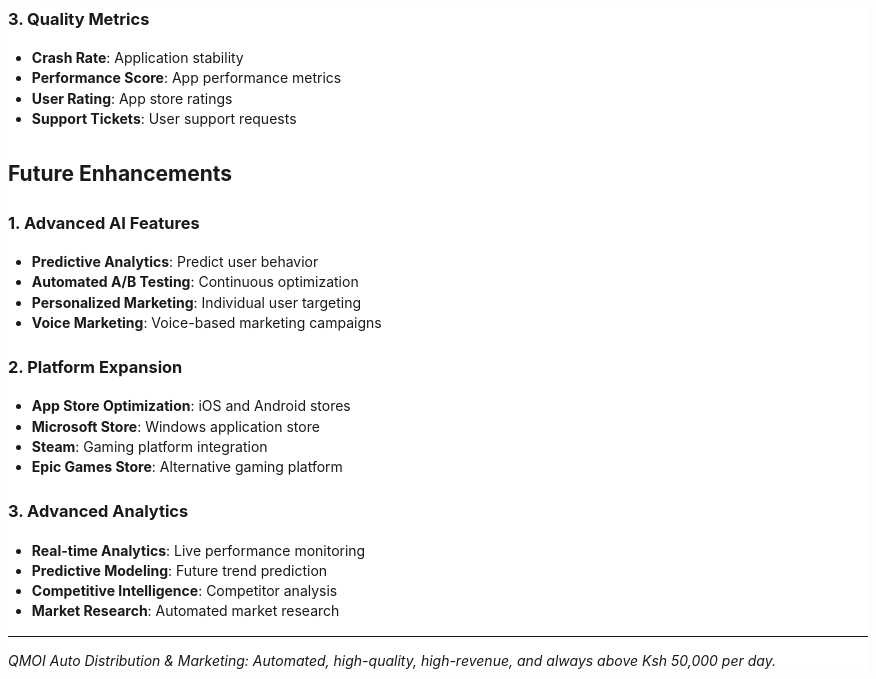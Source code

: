### 3. Quality Metrics
- **Crash Rate**: Application stability
- **Performance Score**: App performance metrics
- **User Rating**: App store ratings
- **Support Tickets**: User support requests

## Future Enhancements

### 1. Advanced AI Features
- **Predictive Analytics**: Predict user behavior
- **Automated A/B Testing**: Continuous optimization
- **Personalized Marketing**: Individual user targeting
- **Voice Marketing**: Voice-based marketing campaigns

### 2. Platform Expansion
- **App Store Optimization**: iOS and Android stores
- **Microsoft Store**: Windows application store
- **Steam**: Gaming platform integration
- **Epic Games Store**: Alternative gaming platform

### 3. Advanced Analytics
- **Real-time Analytics**: Live performance monitoring
- **Predictive Modeling**: Future trend prediction
- **Competitive Intelligence**: Competitor analysis
- **Market Research**: Automated market research

---

*QMOI Auto Distribution & Marketing: Automated, high-quality, high-revenue, and always above Ksh 50,000 per day.* 